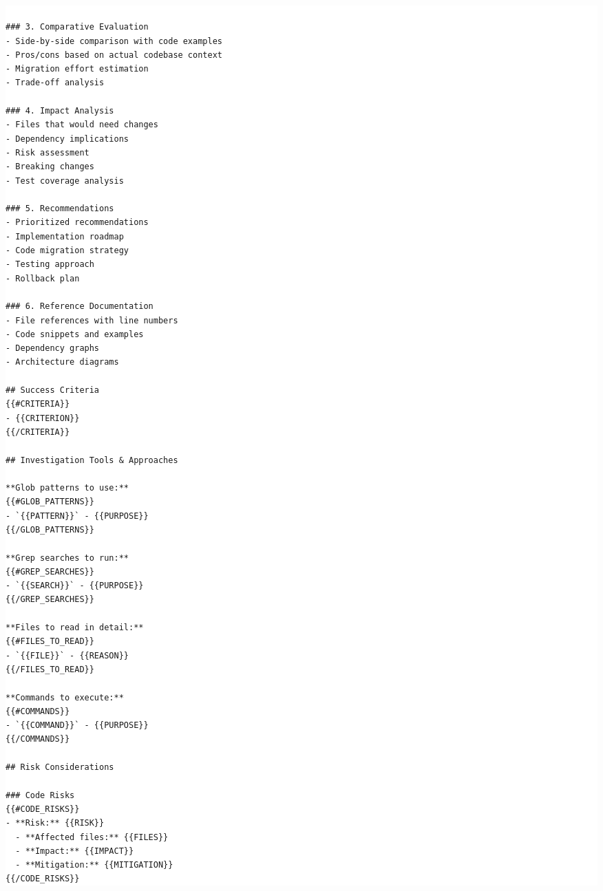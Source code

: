 ```

### 3. Comparative Evaluation
- Side-by-side comparison with code examples
- Pros/cons based on actual codebase context
- Migration effort estimation
- Trade-off analysis

### 4. Impact Analysis
- Files that would need changes
- Dependency implications
- Risk assessment
- Breaking changes
- Test coverage analysis

### 5. Recommendations
- Prioritized recommendations
- Implementation roadmap
- Code migration strategy
- Testing approach
- Rollback plan

### 6. Reference Documentation
- File references with line numbers
- Code snippets and examples
- Dependency graphs
- Architecture diagrams

## Success Criteria
{{#CRITERIA}}
- {{CRITERION}}
{{/CRITERIA}}

## Investigation Tools & Approaches

**Glob patterns to use:**
{{#GLOB_PATTERNS}}
- `{{PATTERN}}` - {{PURPOSE}}
{{/GLOB_PATTERNS}}

**Grep searches to run:**
{{#GREP_SEARCHES}}
- `{{SEARCH}}` - {{PURPOSE}}
{{/GREP_SEARCHES}}

**Files to read in detail:**
{{#FILES_TO_READ}}
- `{{FILE}}` - {{REASON}}
{{/FILES_TO_READ}}

**Commands to execute:**
{{#COMMANDS}}
- `{{COMMAND}}` - {{PURPOSE}}
{{/COMMANDS}}

## Risk Considerations

### Code Risks
{{#CODE_RISKS}}
- **Risk:** {{RISK}}
  - **Affected files:** {{FILES}}
  - **Impact:** {{IMPACT}}
  - **Mitigation:** {{MITIGATION}}
{{/CODE_RISKS}}
```
